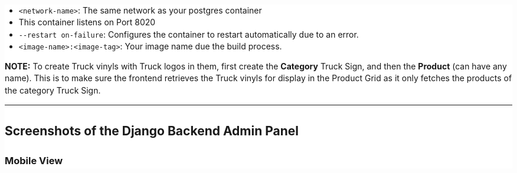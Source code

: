    - `<network-name>`: The same network as your postgres container
   - This container listens on Port 8020
   - `--restart on-failure`: Configures the container to restart automatically due to an error.
   - `<image-name>:<image-tag>`: Your image name due the build process.

**NOTE:** To create Truck vinyls with Truck logos in them, first create the **Category** Truck Sign, and then the **Product** (can have any name). This is to make sure the frontend retrieves the Truck vinyls for display in the Product Grid as it only fetches the products of the category Truck Sign.

---

<a name="screenshots"></a>

## Screenshots of the Django Backend Admin Panel

### Mobile View

<div align="center">
